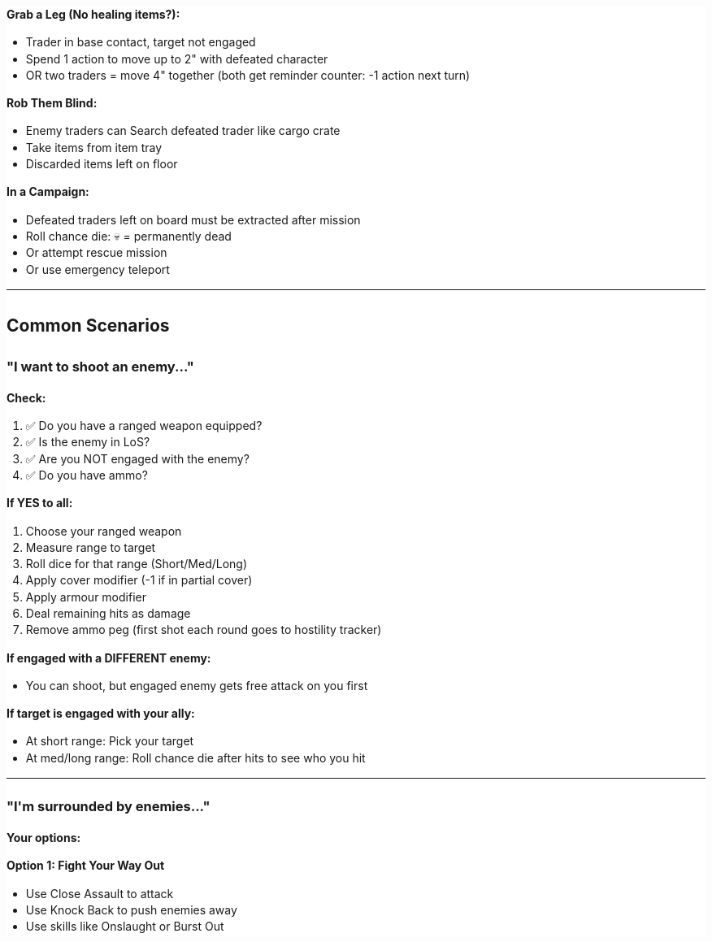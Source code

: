 **Grab a Leg (No healing items?):**

- Trader in base contact, target not engaged
- Spend 1 action to move up to 2" with defeated character
- OR two traders = move 4" together (both get reminder counter: -1 action next turn)

**Rob Them Blind:**

- Enemy traders can Search defeated trader like cargo crate
- Take items from item tray
- Discarded items left on floor

**In a Campaign:**

- Defeated traders left on board must be extracted after mission
- Roll chance die: 💀 = permanently dead
- Or attempt rescue mission
- Or use emergency teleport

---

## Common Scenarios

### "I want to shoot an enemy..."

**Check:**
1. ✅ Do you have a ranged weapon equipped?
2. ✅ Is the enemy in LoS?
3. ✅ Are you NOT engaged with the enemy?
4. ✅ Do you have ammo?

**If YES to all:**
1. Choose your ranged weapon
2. Measure range to target
3. Roll dice for that range (Short/Med/Long)
4. Apply cover modifier (-1 if in partial cover)
5. Apply armour modifier
6. Deal remaining hits as damage
7. Remove ammo peg (first shot each round goes to hostility tracker)

**If engaged with a DIFFERENT enemy:**
- You can shoot, but engaged enemy gets free attack on you first

**If target is engaged with your ally:**
- At short range: Pick your target
- At med/long range: Roll chance die after hits to see who you hit

---

### "I'm surrounded by enemies..."

**Your options:**

**Option 1: Fight Your Way Out**
- Use Close Assault to attack
- Use Knock Back to push enemies away
- Use skills like Onslaught or Burst Out
